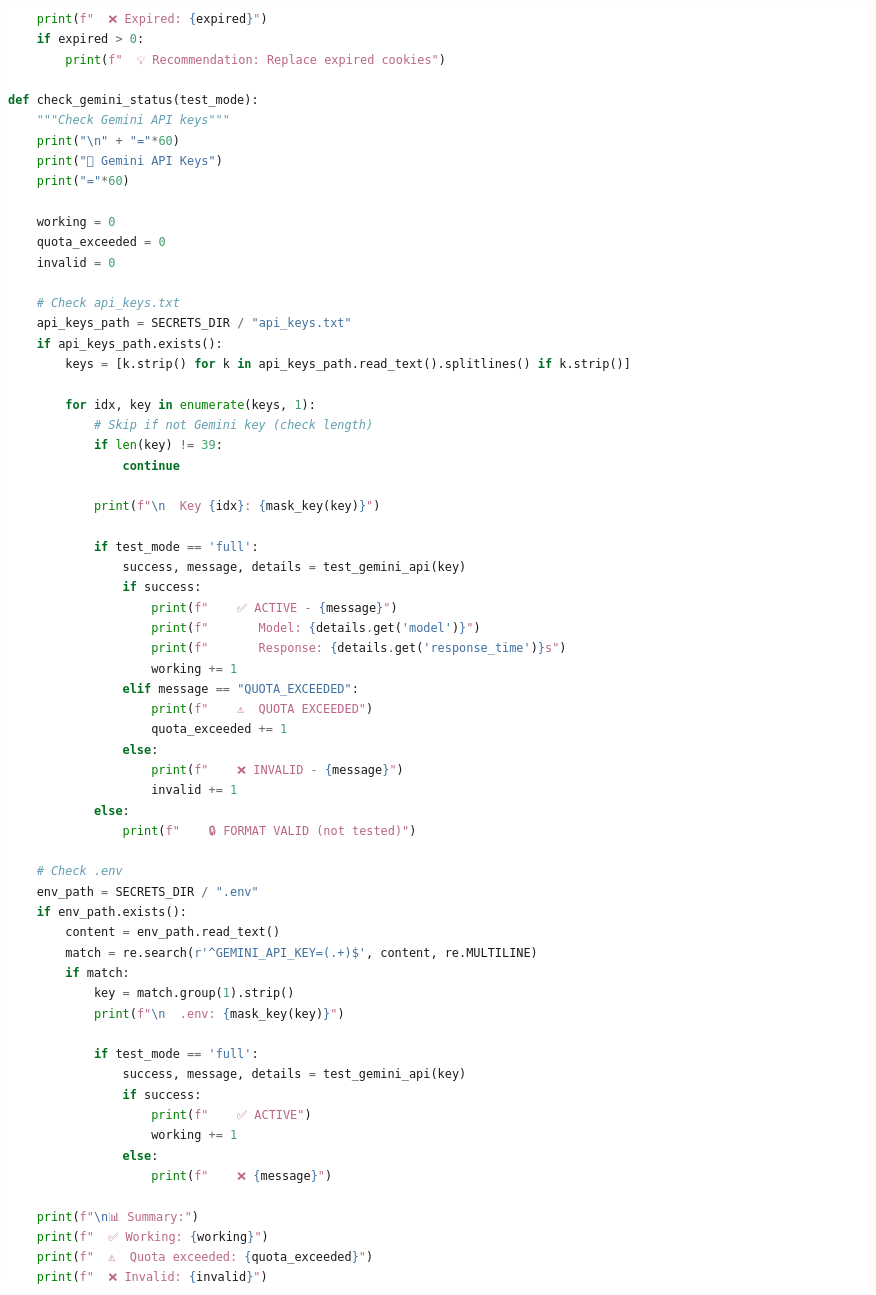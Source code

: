 ```python
    print(f"  ❌ Expired: {expired}")
    if expired > 0:
        print(f"  💡 Recommendation: Replace expired cookies")

def check_gemini_status(test_mode):
    """Check Gemini API keys"""
    print("\n" + "="*60)
    print("🤖 Gemini API Keys")
    print("="*60)
    
    working = 0
    quota_exceeded = 0
    invalid = 0
    
    # Check api_keys.txt
    api_keys_path = SECRETS_DIR / "api_keys.txt"
    if api_keys_path.exists():
        keys = [k.strip() for k in api_keys_path.read_text().splitlines() if k.strip()]
        
        for idx, key in enumerate(keys, 1):
            # Skip if not Gemini key (check length)
            if len(key) != 39:
                continue
                
            print(f"\n  Key {idx}: {mask_key(key)}")
            
            if test_mode == 'full':
                success, message, details = test_gemini_api(key)
                if success:
                    print(f"    ✅ ACTIVE - {message}")
                    print(f"       Model: {details.get('model')}")
                    print(f"       Response: {details.get('response_time')}s")
                    working += 1
                elif message == "QUOTA_EXCEEDED":
                    print(f"    ⚠️  QUOTA EXCEEDED")
                    quota_exceeded += 1
                else:
                    print(f"    ❌ INVALID - {message}")
                    invalid += 1
            else:
                print(f"    🔒 FORMAT VALID (not tested)")
    
    # Check .env
    env_path = SECRETS_DIR / ".env"
    if env_path.exists():
        content = env_path.read_text()
        match = re.search(r'^GEMINI_API_KEY=(.+)$', content, re.MULTILINE)
        if match:
            key = match.group(1).strip()
            print(f"\n  .env: {mask_key(key)}")
            
            if test_mode == 'full':
                success, message, details = test_gemini_api(key)
                if success:
                    print(f"    ✅ ACTIVE")
                    working += 1
                else:
                    print(f"    ❌ {message}")
    
    print(f"\n📊 Summary:")
    print(f"  ✅ Working: {working}")
    print(f"  ⚠️  Quota exceeded: {quota_exceeded}")
    print(f"  ❌ Invalid: {invalid}")
```